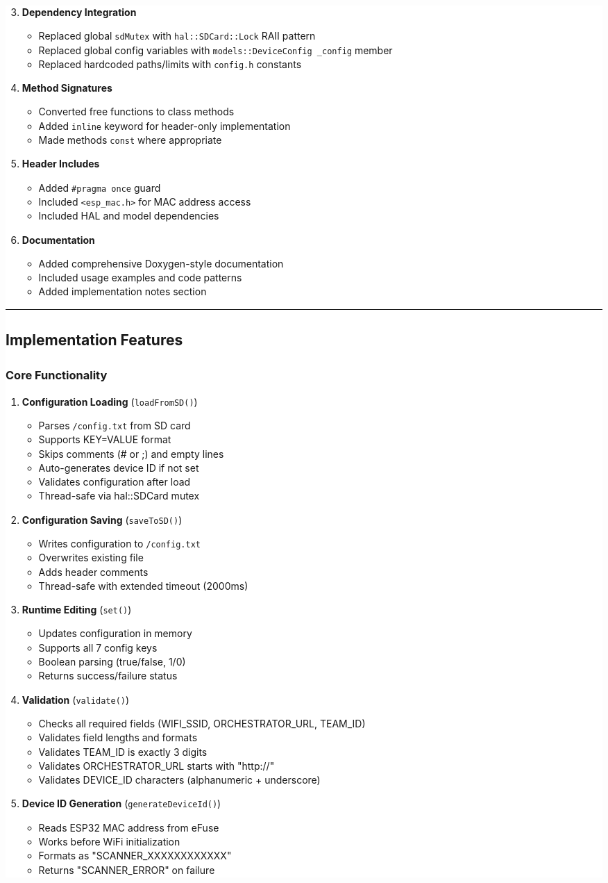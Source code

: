3. **Dependency Integration**
   - Replaced global `sdMutex` with `hal::SDCard::Lock` RAII pattern
   - Replaced global config variables with `models::DeviceConfig _config` member
   - Replaced hardcoded paths/limits with `config.h` constants

4. **Method Signatures**
   - Converted free functions to class methods
   - Added `inline` keyword for header-only implementation
   - Made methods `const` where appropriate

5. **Header Includes**
   - Added `#pragma once` guard
   - Included `<esp_mac.h>` for MAC address access
   - Included HAL and model dependencies

6. **Documentation**
   - Added comprehensive Doxygen-style documentation
   - Included usage examples and code patterns
   - Added implementation notes section

---

## Implementation Features

### Core Functionality

1. **Configuration Loading** (`loadFromSD()`)
   - Parses `/config.txt` from SD card
   - Supports KEY=VALUE format
   - Skips comments (# or ;) and empty lines
   - Auto-generates device ID if not set
   - Validates configuration after load
   - Thread-safe via hal::SDCard mutex

2. **Configuration Saving** (`saveToSD()`)
   - Writes configuration to `/config.txt`
   - Overwrites existing file
   - Adds header comments
   - Thread-safe with extended timeout (2000ms)

3. **Runtime Editing** (`set()`)
   - Updates configuration in memory
   - Supports all 7 config keys
   - Boolean parsing (true/false, 1/0)
   - Returns success/failure status

4. **Validation** (`validate()`)
   - Checks all required fields (WIFI_SSID, ORCHESTRATOR_URL, TEAM_ID)
   - Validates field lengths and formats
   - Validates TEAM_ID is exactly 3 digits
   - Validates ORCHESTRATOR_URL starts with "http://"
   - Validates DEVICE_ID characters (alphanumeric + underscore)

5. **Device ID Generation** (`generateDeviceId()`)
   - Reads ESP32 MAC address from eFuse
   - Works before WiFi initialization
   - Formats as "SCANNER_XXXXXXXXXXXX"
   - Returns "SCANNER_ERROR" on failure
